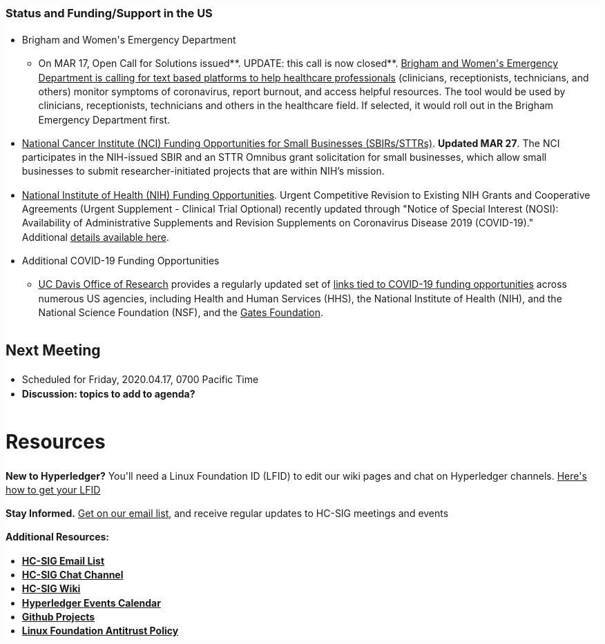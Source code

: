 ### Status and Funding/Support in the US

- Brigham and Women's Emergency Department
  
  - On MAR 17, Open Call for Solutions issued**. UPDATE: this call is now closed**. [Brigham and Women's Emergency Department is calling for text based platforms to help healthcare professionals](https://www.covid19healthtech.com/open-calls) (clinicians, receptionists, technicians, and others) monitor symptoms of coronavirus, report burnout, and access helpful resources. The tool would be used by clinicians, receptionists, technicians and others in the healthcare field. If selected, it would roll out in the Brigham Emergency Department first.
- [National Cancer Institute (NCI) Funding Opportunities for Small Businesses (SBIRs/STTRs)](https://sbir.cancer.gov/funding). **Updated MAR 27**. The NCI participates in the NIH-issued SBIR and an STTR Omnibus grant solicitation for small businesses, which allow small businesses to submit researcher-initiated projects that are within NIH’s mission. 
  
- [National Institute of Health (NIH) Funding Opportunities](https://www.niaid.nih.gov/grants-contracts/opportunities). Urgent Competitive Revision to Existing NIH Grants and Cooperative Agreements (Urgent Supplement - Clinical Trial Optional) recently updated through "Notice of Special Interest (NOSI): Availability of Administrative Supplements and Revision Supplements on Coronavirus Disease 2019 (COVID-19)." Additional [details available here](https://grants.nih.gov/grants/guide/notice-files/NOT-HL-20-757.html).
  
- Additional COVID-19 Funding Opportunities
  
  - [UC Davis Office of Research](https://research.ucdavis.edu/) provides a regularly updated set of [links tied to COVID-19 funding opportunities](https://research.ucdavis.edu/research-continuity-planning-for-covid-19/#funding) across numerous US agencies, including Health and Human Services (HHS), the National Institute of Health (NIH), and the National Science Foundation (NSF), and the [Gates Foundation](https://www.gatesfoundation.org/Media-Center/Press-Releases/2020/03/COVID-19-Therapeutics-Accelerator).

## **Next Meeting**

- Scheduled for Friday, 2020.04.17, 0700 Pacific Time
- **Discussion: topics to add to agenda?**

# **Resources**

**New to Hyperledger?** You'll need a Linux Foundation ID (LFID) to edit our wiki pages and chat on Hyperledger channels. [Here's how to get your LFID](https://www.youtube.com/watch?v=EEc4JRyaAoA)

**Stay Informed.** [Get on our email list](https://lists.hyperledger.org/g/healthcare-sig), and receive regular updates to HC-SIG meetings and events

**Additional Resources:**

- [**HC-SIG Email List**](https://lists.hyperledger.org/g/healthcare-sig)
- [**HC-SIG Chat Channel**](https://chat.hyperledger.org/channel/healthcare-sig)
- [**HC-SIG Wiki**](https://lf-hyperledger.atlassian.net/wiki/display/HCSIG/)
- [**Hyperledger Events Calendar**](https://lf-hyperledger.atlassian.net/wiki/display/HYP/Calendar+of+Public+Meetings)
- [**Github Projects**](https://github.com/hyperledger)
- [**Linux Foundation Antitrust Policy**](https://www.linuxfoundation.org/antitrust-policy)
